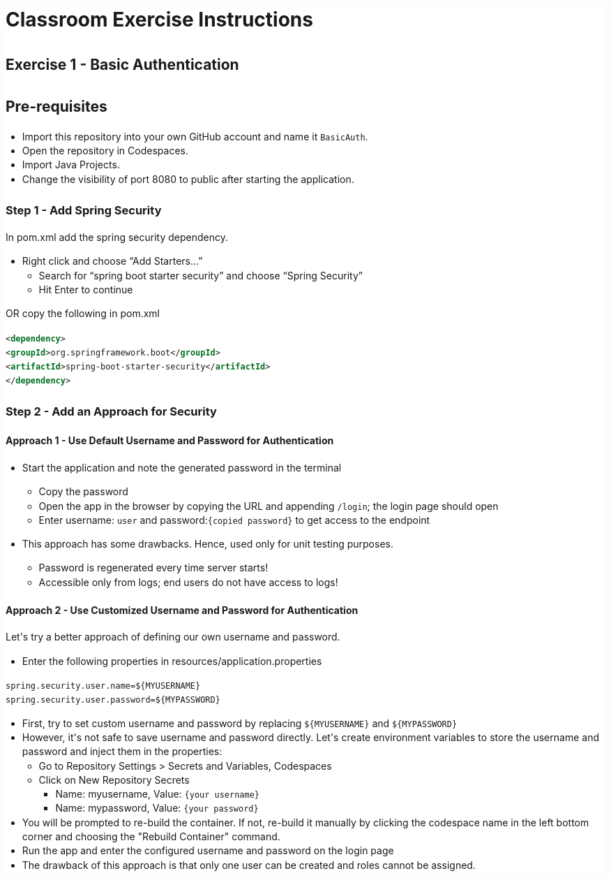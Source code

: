 # Classroom Exercise Instructions


## Exercise 1 - Basic Authentication

## Pre-requisites
- Import this repository into your own GitHub account and name it ``BasicAuth``.
- Open the repository in Codespaces.
- Import Java Projects.
- Change the visibility of port 8080 to public after starting the application.

### Step 1 - Add Spring Security

In pom.xml add the spring security dependency.
- Right click and choose “Add Starters…”
    - Search for “spring boot starter security” and choose “Spring Security”
    - Hit Enter to continue

OR copy the following in pom.xml
```XML
<dependency>
<groupId>org.springframework.boot</groupId>
<artifactId>spring-boot-starter-security</artifactId>
</dependency>
```

### Step 2 - Add an Approach for Security

#### Approach 1 - Use Default Username and Password for Authentication

- Start the application and note the generated password in the terminal
    - Copy the password
    - Open the app in the browser by copying the URL and appending ``/login``; the login page should open
    - Enter username: ``user`` and password:``{copied password}`` to get access to the endpoint

- This approach has some drawbacks. Hence, used only for unit testing purposes.
    - Password is regenerated every time server starts!
    - Accessible only from logs; end users do not have access to logs!

#### Approach 2 - Use Customized Username and Password for Authentication

Let's try a better approach of defining our own username and password.
- Enter the following properties in resources/application.properties
```Properties
spring.security.user.name=${MYUSERNAME}
spring.security.user.password=${MYPASSWORD}
```
- First, try to set custom username and password by replacing ``${MYUSERNAME}`` and ``${MYPASSWORD}``
- However, it's not safe to save username and password directly. Let's create environment variables to store the username and password and inject them in the properties:
    - Go to Repository Settings > Secrets and Variables, Codespaces
    - Click on New Repository Secrets
        - Name: myusername, Value: ``{your username}``
        - Name: mypassword, Value: ``{your password}``
- You will be prompted to re-build the container. If not, re-build it manually by clicking the codespace name in the left bottom corner and choosing the "Rebuild Container" command.
- Run the app and enter the configured username and password on the login page
- The drawback of this approach is that only one user can be created and roles cannot be assigned.
